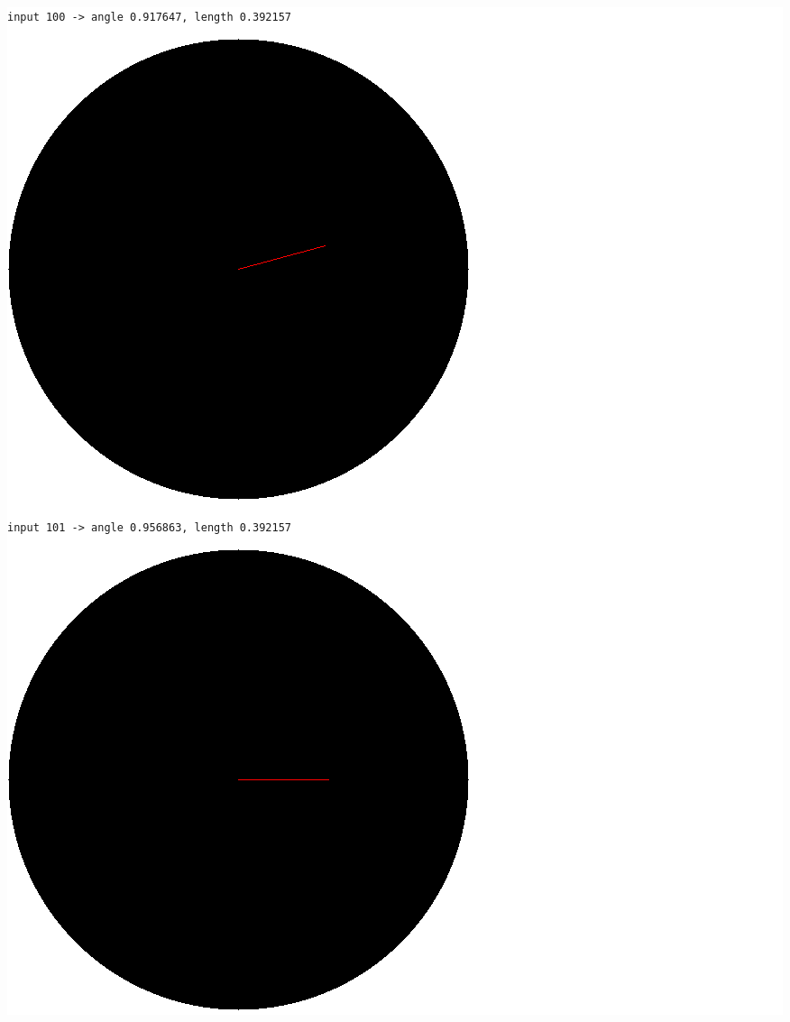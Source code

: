     input 100 -> angle 0.917647, length 0.392157

![input 101](img/vector101.png)

    input 101 -> angle 0.956863, length 0.392157

![input 102](img/vector102.png)
